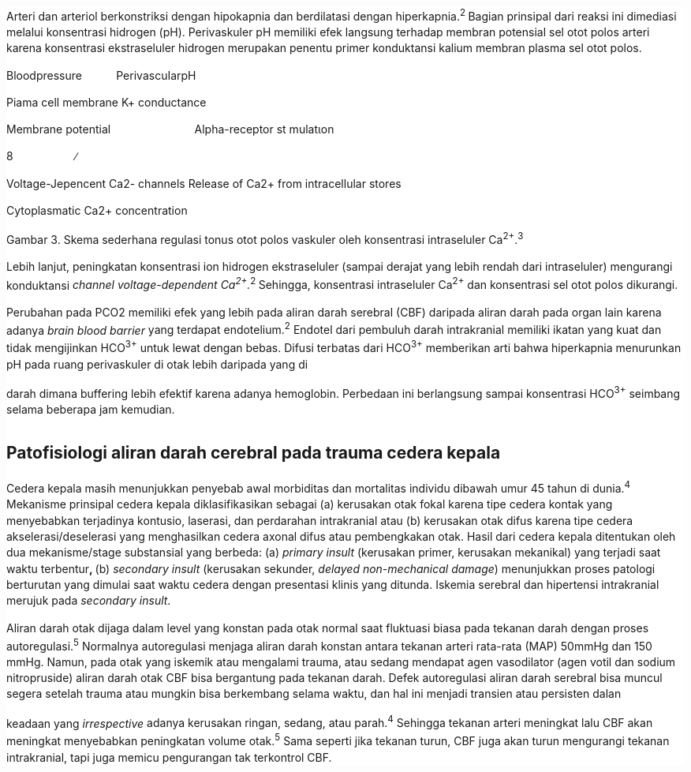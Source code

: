 <p><span class="font7">Arteri dan arteriol berkonstriksi dengan hipokapnia dan berdilatasi dengan hiperkapnia.<sup>2 </sup>Bagian prinsipal dari reaksi ini dimediasi melalui konsentrasi hidrogen (pH). Perivaskuler pH memiliki efek langsung terhadap membran potensial sel otot polos arteri karena konsentrasi ekstraseluler hidrogen merupakan penentu primer konduktansi kalium membran plasma sel otot polos.</span></p>
<p><span class="font7">Bloodpressure &nbsp;&nbsp;&nbsp;&nbsp;&nbsp;&nbsp;&nbsp;&nbsp;&nbsp;&nbsp;PerivascuIarpH</span></p>
<p><span class="font7">Piama cell membrane K+ conductance</span></p>
<p><span class="font7">Membrane potential &nbsp;&nbsp;&nbsp;&nbsp;&nbsp;&nbsp;&nbsp;&nbsp;&nbsp;&nbsp;&nbsp;&nbsp;&nbsp;&nbsp;&nbsp;&nbsp;&nbsp;&nbsp;&nbsp;&nbsp;&nbsp;&nbsp;&nbsp;&nbsp;&nbsp;&nbsp;Alpha-receptor st mulatιon</span></p>
<p><span class="font7">8 &nbsp;&nbsp;&nbsp;&nbsp;&nbsp;&nbsp;&nbsp;&nbsp;&nbsp;&nbsp;&nbsp;&nbsp;&nbsp;&nbsp;&nbsp;&nbsp;&nbsp;&nbsp;&nbsp;∕</span></p>
<p><span class="font7">Voltage-Jepencent Ca2- channels Release of Ca2+ from intracellular stores</span></p>
<p><span class="font7">Cytoplasmatic Ca2+ concentration</span></p>
<p><span class="font7">Gambar 3. Skema sederhana regulasi tonus otot polos vaskuler oleh konsentrasi intraseluler Ca<sup>2+</sup>.<sup>3</sup></span></p>
<p><span class="font7">Lebih lanjut, peningkatan konsentrasi ion hidrogen ekstraseluler (sampai derajat yang lebih rendah dari intraseluler) mengurangi konduktansi </span><span class="font7" style="font-style:italic;">channel voltage-dependent Ca<sup>2+</sup>.</span><span class="font7"><sup>2 </sup>Sehingga, konsentrasi intraseluler Ca<sup>2+</sup> dan konsentrasi sel otot polos dikurangi.</span></p>
<p><span class="font7">Perubahan pada PCO2 memiliki efek yang lebih pada aliran darah serebral (CBF) daripada aliran darah pada organ lain karena adanya </span><span class="font7" style="font-style:italic;">brain blood barrier</span><span class="font7"> yang terdapat endotelium.<sup>2</sup> Endotel dari pembuluh darah intrakranial memiliki ikatan yang kuat dan tidak mengijinkan HCO<sup>3+</sup> untuk lewat dengan bebas. Difusi terbatas dari HCO<sup>3+</sup> memberikan arti bahwa hiperkapnia menurunkan pH pada ruang perivaskuler di otak lebih daripada yang di</span></p>
<p><span class="font7">darah dimana buffering lebih efektif karena adanya hemoglobin. Perbedaan ini berlangsung sampai konsentrasi HCO<sup>3+</sup> seimbang selama beberapa jam kemudian.</span></p>
<h2><a name="bookmark18"></a><span class="font7" style="font-weight:bold;"><a name="bookmark19"></a>Patofisiologi aliran darah cerebral pada trauma cedera kepala</span></h2>
<p><span class="font7">Cedera kepala masih menunjukkan penyebab awal morbiditas dan mortalitas individu dibawah umur 45 tahun di dunia.<sup>4</sup> Mekanisme prinsipal cedera kepala diklasifikasikan sebagai (a) kerusakan otak fokal karena tipe cedera kontak yang menyebabkan terjadinya kontusio, laserasi, dan perdarahan intrakranial atau (b) kerusakan otak difus karena tipe cedera akselerasi/deselerasi yang menghasilkan cedera axonal difus atau pembengkakan otak. Hasil dari cedera kepala ditentukan oleh dua mekanisme/stage substansial yang berbeda: (a) </span><span class="font7" style="font-style:italic;">primary insult</span><span class="font7"> (kerusakan primer, kerusakan mekanikal) yang terjadi saat waktu terbentur</span><span class="font7" style="font-weight:bold;">, </span><span class="font7">(b) </span><span class="font7" style="font-style:italic;">secondary insult</span><span class="font7"> (kerusakan sekunder, </span><span class="font7" style="font-style:italic;">delayed non-mechanical damage</span><span class="font7">) menunjukkan proses patologi berturutan yang dimulai saat waktu cedera dengan presentasi klinis yang ditunda. Iskemia serebral dan hipertensi intrakranial merujuk pada </span><span class="font7" style="font-style:italic;">secondary insult</span><span class="font7">.</span></p>
<p><span class="font7">Aliran darah otak dijaga dalam level yang konstan pada otak normal saat fluktuasi biasa pada tekanan darah dengan proses autoregulasi.<sup>5</sup> Normalnya autoregulasi menjaga aliran darah konstan antara tekanan arteri rata-rata (MAP) 50mmHg dan 150 mmHg. Namun, pada otak yang iskemik atau mengalami trauma, atau sedang mendapat agen vasodilator (agen votil dan sodium nitropruside) aliran darah otak CBF bisa bergantung pada tekanan darah. Defek autoregulasi aliran darah serebral bisa muncul segera setelah trauma atau mungkin bisa berkembang selama waktu, dan hal ini menjadi transien atau persisten dalan</span></p>
<p><span class="font7">keadaan yang </span><span class="font7" style="font-style:italic;">irrespective</span><span class="font7"> adanya kerusakan ringan, sedang, atau parah.<sup>4</sup> Sehingga tekanan arteri meningkat lalu CBF akan meningkat menyebabkan peningkatan volume otak.<sup>5</sup> Sama seperti jika tekanan turun, CBF juga akan turun mengurangi tekanan intrakranial, tapi juga memicu pengurangan tak terkontrol CBF.</span></p>